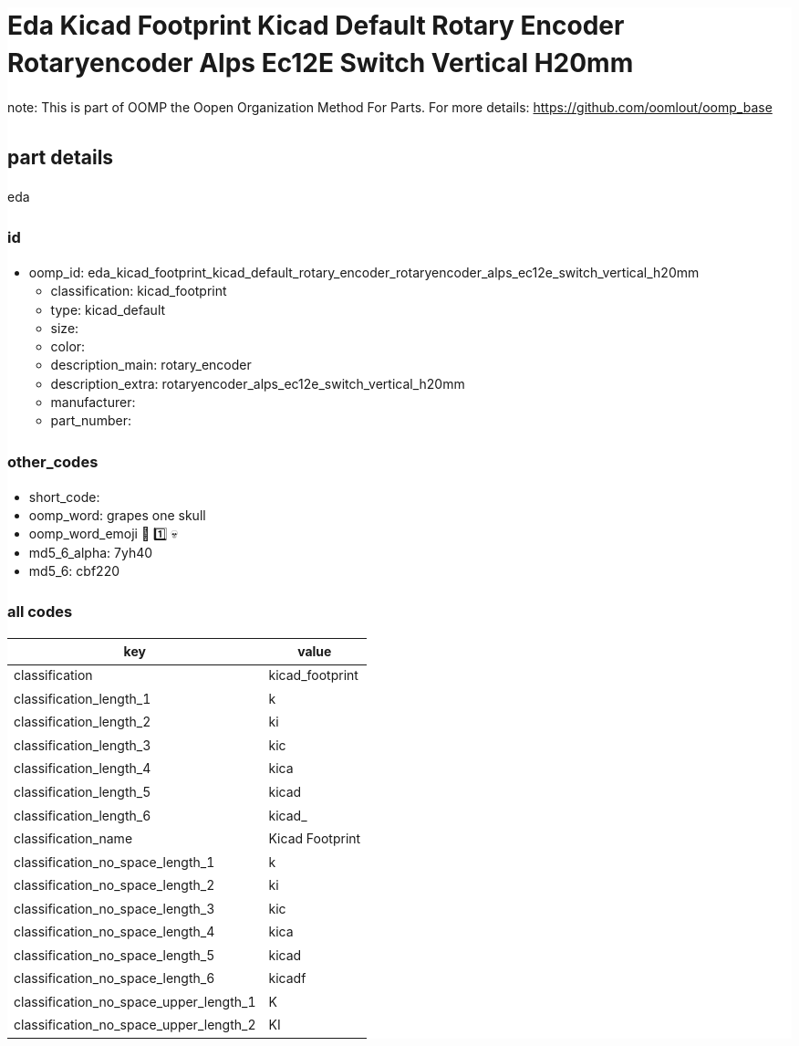 # Eda Kicad Footprint Kicad Default Rotary Encoder Rotaryencoder Alps Ec12E Switch Vertical H20mm  

note: This is part of OOMP the Oopen Organization Method For Parts. For more details: https://github.com/oomlout/oomp_base

##  part details



eda

### id
* oomp_id: eda_kicad_footprint_kicad_default_rotary_encoder_rotaryencoder_alps_ec12e_switch_vertical_h20mm
  * classification: kicad_footprint
  * type: kicad_default
  * size: 
  * color: 
  * description_main: rotary_encoder
  * description_extra: rotaryencoder_alps_ec12e_switch_vertical_h20mm
  * manufacturer: 
  * part_number: 

### other_codes
* short_code: 
* oomp_word: grapes one skull
* oomp_word_emoji :grapes: :one: :skull:
* md5_6_alpha: 7yh40
* md5_6: cbf220

### all codes 
| key | value |  
| --- | --- |  
| classification | kicad_footprint |  
| classification_length_1 | k |  
| classification_length_2 | ki |  
| classification_length_3 | kic |  
| classification_length_4 | kica |  
| classification_length_5 | kicad |  
| classification_length_6 | kicad_ |  
| classification_name | Kicad Footprint |  
| classification_no_space_length_1 | k |  
| classification_no_space_length_2 | ki |  
| classification_no_space_length_3 | kic |  
| classification_no_space_length_4 | kica |  
| classification_no_space_length_5 | kicad |  
| classification_no_space_length_6 | kicadf |  
| classification_no_space_upper_length_1 | K |  
| classification_no_space_upper_length_2 | KI |  